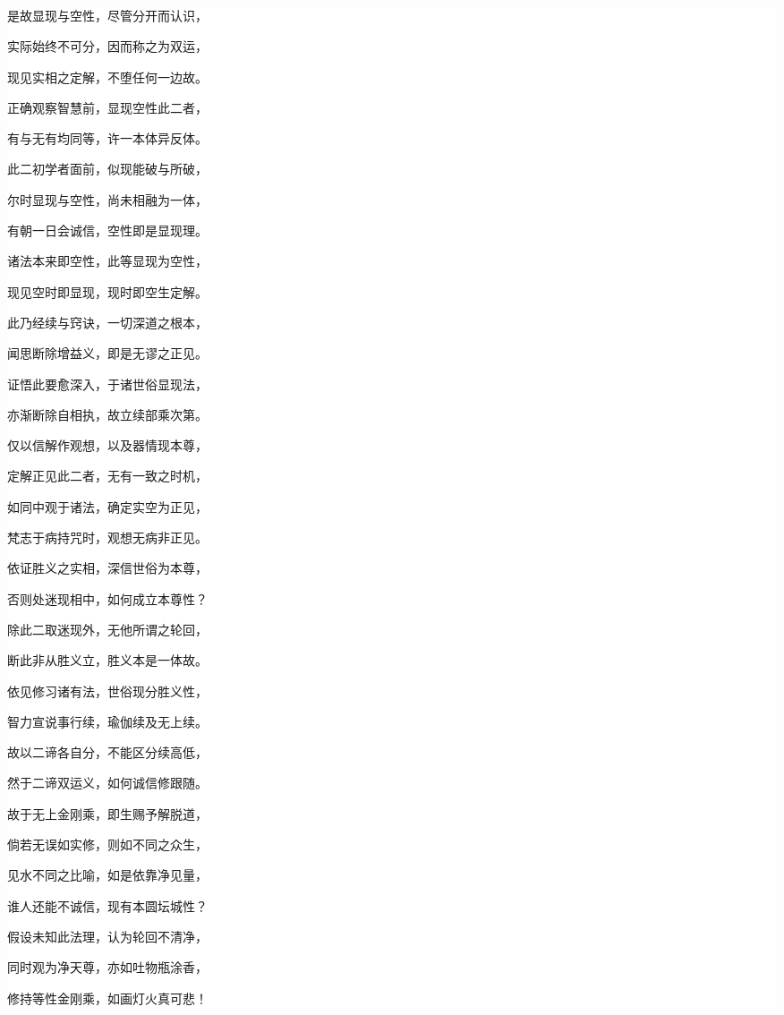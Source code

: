 是故显现与空性，尽管分开而认识，

实际始终不可分，因而称之为双运，

现见实相之定解，不堕任何一边故。

正确观察智慧前，显现空性此二者，

有与无有均同等，许一本体异反体。

此二初学者面前，似现能破与所破，

尔时显现与空性，尚未相融为一体，

有朝一日会诚信，空性即是显现理。

诸法本来即空性，此等显现为空性，

现见空时即显现，现时即空生定解。

此乃经续与窍诀，一切深道之根本，

闻思断除增益义，即是无谬之正见。

证悟此要愈深入，于诸世俗显现法，

亦渐断除自相执，故立续部乘次第。

仅以信解作观想，以及器情现本尊，

定解正见此二者，无有一致之时机，

如同中观于诸法，确定实空为正见，

梵志于病持咒时，观想无病非正见。

依证胜义之实相，深信世俗为本尊，

否则处迷现相中，如何成立本尊性？

除此二取迷现外，无他所谓之轮回，

断此非从胜义立，胜义本是一体故。

依见修习诸有法，世俗现分胜义性，

智力宣说事行续，瑜伽续及无上续。

故以二谛各自分，不能区分续高低，

然于二谛双运义，如何诚信修跟随。

故于无上金刚乘，即生赐予解脱道，

倘若无误如实修，则如不同之众生，

见水不同之比喻，如是依靠净见量，

谁人还能不诚信，现有本圆坛城性？

假设未知此法理，认为轮回不清净，

同时观为净天尊，亦如吐物瓶涂香，

修持等性金刚乘，如画灯火真可悲！
